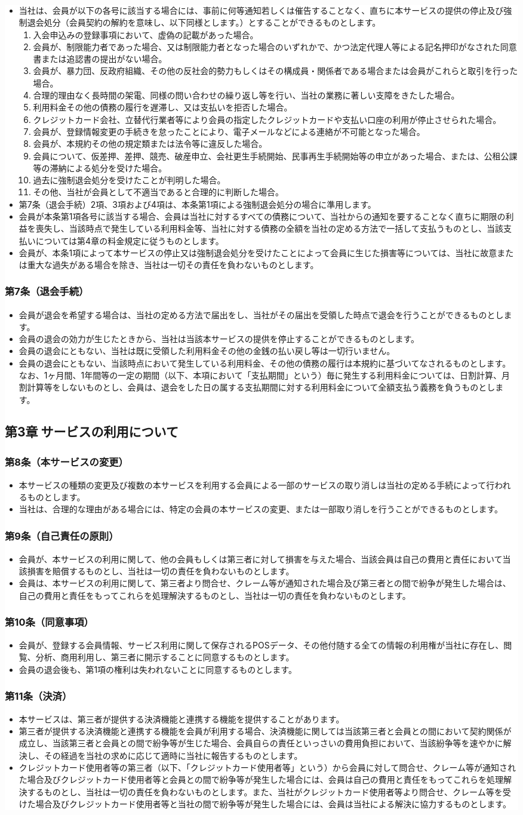 * 当社は、会員が以下の各号に該当する場合には、事前に何等通知若しくは催告することなく、直ちに本サービスの提供の停止及び強制退会処分（会員契約の解約を意味し、以下同様とします。）とすることができるものとします。
  1. 入会申込みの登録事項において、虚偽の記載があった場合。
  2. 会員が、制限能力者であった場合、又は制限能力者となった場合のいずれかで、かつ法定代理人等による記名押印がなされた同意書または追認書の提出がない場合。
  3. 会員が、暴力団、反政府組織、その他の反社会的勢力もしくはその構成員・関係者である場合または会員がこれらと取引を行った場合。
  4. 合理的理由なく長時間の架電、同様の問い合わせの繰り返し等を行い、当社の業務に著しい支障をきたした場合。
  5. 利用料金その他の債務の履行を遅滞し、又は支払いを拒否した場合。
  6. クレジットカード会社、立替代行業者等により会員の指定したクレジットカードや支払い口座の利用が停止させられた場合。
  7. 会員が、登録情報変更の手続きを怠ったことにより、電子メールなどによる連絡が不可能となった場合。
  8. 会員が、本規約その他の規定類または法令等に違反した場合。
  9. 会員について、仮差押、差押、競売、破産申立、会社更生手続開始、民事再生手続開始等の申立があった場合、または、公租公課等の滞納による処分を受けた場合。
  10. 過去に強制退会処分を受けたことが判明した場合。
  11. その他、当社が会員として不適当であると合理的に判断した場合。
* 第7条（退会手続）2項、3項および4項は、本条第1項による強制退会処分の場合に準用します。
* 会員が本条第1項各号に該当する場合、会員は当社に対するすべての債務について、当社からの通知を要することなく直ちに期限の利益を喪失し、当該時点で発生している利用料金等、当社に対する債務の全額を当社の定める方法で一括して支払うものとし、当該支払いについては第4章の料金規定に従うものとします。
* 会員が、本条1項によって本サービスの停止又は強制退会処分を受けたことによって会員に生じた損害等については、当社に故意または重大な過失がある場合を除き、当社は一切その責任を負わないものとします。

### 第7条（退会手続）

* 会員が退会を希望する場合は、当社の定める方法で届出をし、当社がその届出を受領した時点で退会を行うことができるものとします。
* 会員の退会の効力が生じたときから、当社は当該本サービスの提供を停止することができるものとします。
* 会員の退会にともない、当社は既に受領した利用料金その他の金銭の払い戻し等は一切行いません。
* 会員の退会にともない、当該時点において発生している利用料金、その他の債務の履行は本規約に基づいてなされるものとします。なお、1ヶ月間、1年間等の一定の期間（以下、本項において「支払期間」という）毎に発生する利用料金については、日割計算、月割計算等をしないものとし、会員は、退会をした日の属する支払期間に対する利用料金について全額支払う義務を負うものとします。

## 第3章 サービスの利用について

### 第8条（本サービスの変更）

* 本サービスの種類の変更及び複数の本サービスを利用する会員による一部のサービスの取り消しは当社の定める手続によって行われるものとします。
* 当社は、合理的な理由がある場合には、特定の会員の本サービスの変更、または一部取り消しを行うことができるものとします。

### 第9条（自己責任の原則）

* 会員が、本サービスの利用に関して、他の会員もしくは第三者に対して損害を与えた場合、当該会員は自己の費用と責任において当該損害を賠償するものとし、当社は一切の責任を負わないものとします。
* 会員は、本サービスの利用に関して、第三者より問合せ、クレーム等が通知された場合及び第三者との間で紛争が発生した場合は、自己の費用と責任をもってこれらを処理解決するものとし、当社は一切の責任を負わないものとします。

### 第10条（同意事項）

* 会員が、登録する会員情報、サービス利用に関して保存されるPOSデータ、その他付随する全ての情報の利用権が当社に存在し、閲覧、分析、商用利用し、第三者に開示することに同意するものとします。
* 会員の退会後も、第1項の権利は失われないことに同意するものとします。

### 第11条（決済）

* 本サービスは、第三者が提供する決済機能と連携する機能を提供することがあります。
* 第三者が提供する決済機能と連携する機能を会員が利用する場合、決済機能に関しては当該第三者と会員との間において契約関係が成立し、当該第三者と会員との間で紛争等が生じた場合、会員自らの責任といっさいの費用負担において、当該紛争等を速やかに解決し、その経過を当社の求めに応じて適時に当社に報告するものとします。
* クレジットカード使用者等の第三者（以下、「クレジットカード使用者等」という）から会員に対して問合せ、クレーム等が通知された場合及びクレジットカード使用者等と会員との間で紛争等が発生した場合には、会員は自己の費用と責任をもってこれらを処理解決するものとし、当社は一切の責任を負わないものとします。また、当社がクレジットカード使用者等より問合せ、クレーム等を受けた場合及びクレジットカード使用者等と当社の間で紛争等が発生した場合には、会員は当社による解決に協力するものとします。
